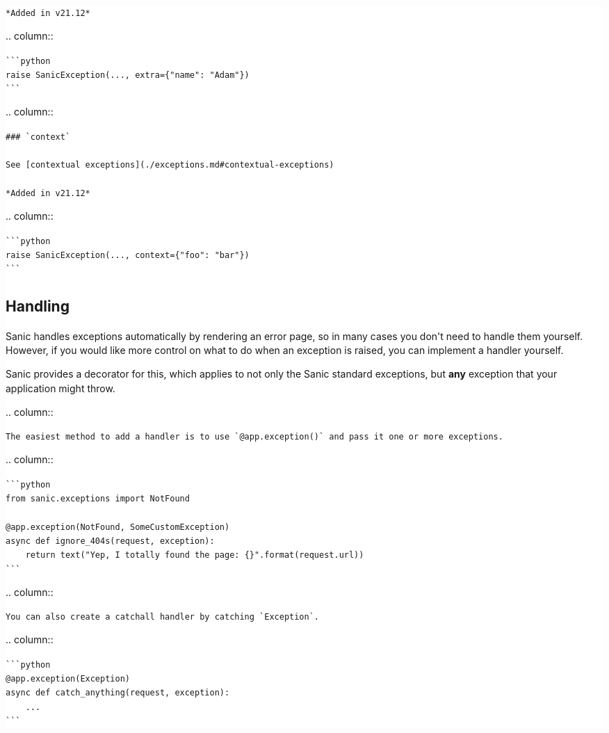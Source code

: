     *Added in v21.12*

.. column::

    ```python
    raise SanicException(..., extra={"name": "Adam"})
    ```


.. column::

    ### `context`

    See [contextual exceptions](./exceptions.md#contextual-exceptions)

    *Added in v21.12*

.. column::

    ```python
    raise SanicException(..., context={"foo": "bar"})
    ```


## Handling

Sanic handles exceptions automatically by rendering an error page, so in many cases you don't need to handle them yourself. However, if you would like more control on what to do when an exception is raised, you can implement a handler yourself.

Sanic provides a decorator for this, which applies to not only the Sanic standard exceptions, but **any** exception that your application might throw.

.. column::

    The easiest method to add a handler is to use `@app.exception()` and pass it one or more exceptions.

.. column::

    ```python
    from sanic.exceptions import NotFound

    @app.exception(NotFound, SomeCustomException)
    async def ignore_404s(request, exception):
        return text("Yep, I totally found the page: {}".format(request.url))
    ```


.. column::

    You can also create a catchall handler by catching `Exception`.

.. column::

    ```python
    @app.exception(Exception)
    async def catch_anything(request, exception):
        ...
    ```
